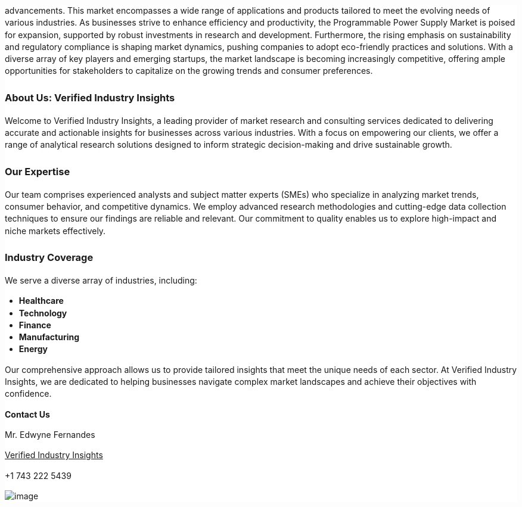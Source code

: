 advancements. This market encompasses a wide range of applications and products tailored to meet the evolving needs of various industries. As businesses strive to enhance efficiency and productivity, the Programmable Power Supply Market is poised for expansion, supported by robust investments in research and development. Furthermore, the rising emphasis on sustainability and regulatory compliance is shaping market dynamics, pushing companies to adopt eco-friendly practices and solutions. With a diverse array of key players and emerging startups, the market landscape is becoming increasingly competitive, offering ample opportunities for stakeholders to capitalize on the growing trends and consumer preferences.</p><h3>About Us: Verified Industry Insights</h3><p>Welcome to Verified Industry Insights, a leading provider of market research and consulting services dedicated to delivering accurate and actionable insights for businesses across various industries. With a focus on empowering our clients, we offer a range of analytical research solutions designed to inform strategic decision-making and drive sustainable growth.</p><h3>Our Expertise</h3><p>Our team comprises experienced analysts and subject matter experts (SMEs) who specialize in analyzing market trends, consumer behavior, and competitive dynamics. We employ advanced research methodologies and cutting-edge data collection techniques to ensure our findings are reliable and relevant. Our commitment to quality enables us to explore high-impact and niche markets effectively.</p><h3>Industry Coverage</h3><p>We serve a diverse array of industries, including:</p><ul><li><strong>Healthcare</strong></li><li><strong>Technology</strong></li><li><strong>Finance</strong></li><li><strong>Manufacturing</strong></li><li><strong>Energy</strong></li></ul><p>Our comprehensive approach allows us to provide tailored insights that meet the unique needs of each sector. At Verified Industry Insights, we are dedicated to helping businesses navigate complex market landscapes and achieve their objectives with confidence.</p><p><strong>Contact Us</strong></p><p>Mr. Edwyne Fernandes</p><p><a href="https://www.verifiedindustryinsights.com/">Verified Industry Insights</a></p><p>+1 743 222 5439</p>
![image](https://github.com/user-attachments/assets/90dacb3b-a4c2-44db-92ec-2e1a3675d4e0)
